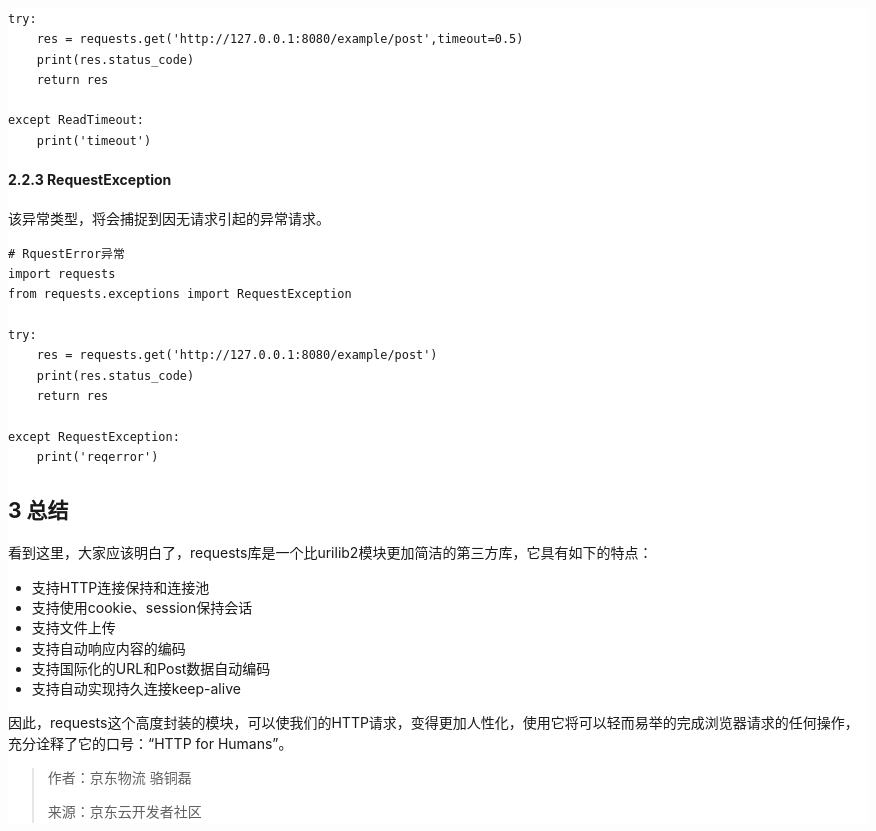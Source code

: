     try:
        res = requests.get('http://127.0.0.1:8080/example/post',timeout=0.5)
        print(res.status_code)
        return res
    
    except ReadTimeout:
        print('timeout')
    
    

#### 2.2.3 RequestException

该异常类型，将会捕捉到因无请求引起的异常请求。

    # RquestError异常
    import requests
    from requests.exceptions import RequestException
    
    try:
        res = requests.get('http://127.0.0.1:8080/example/post')
        print(res.status_code)
        return res
    
    except RequestException:
        print('reqerror')
    
    

3 总结
----

看到这里，大家应该明白了，requests库是一个比urilib2模块更加简洁的第三方库，它具有如下的特点：

*   支持HTTP连接保持和连接池
*   支持使用cookie、session保持会话
*   支持文件上传
*   支持自动响应内容的编码
*   支持国际化的URL和Post数据自动编码
*   支持自动实现持久连接keep-alive

因此，requests这个高度封装的模块，可以使我们的HTTP请求，变得更加人性化，使用它将可以轻而易举的完成浏览器请求的任何操作，充分诠释了它的口号：“HTTP for Humans”。

> 作者：京东物流 骆铜磊
> 
> 来源：京东云开发者社区